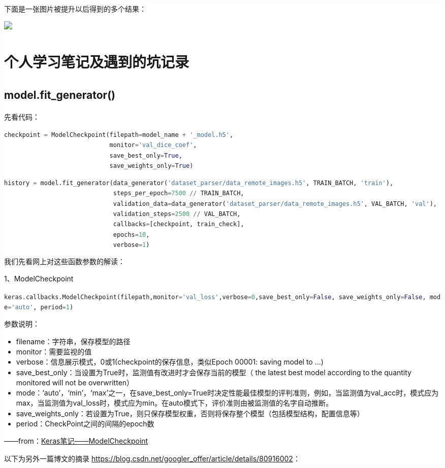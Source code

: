 下面是一张图片被提升以后得到的多个结果：

![](https://img-1256179949.cos.ap-shanghai.myqcloud.com/20190523111308.png)



# 个人学习笔记及遇到的坑记录

## model.fit_generator()

先看代码：

``` python
checkpoint = ModelCheckpoint(filepath=model_name + '_model.h5',
                             monitor='val_dice_coef',
                             save_best_only=True,
                             save_weights_only=True)
```



```python
history = model.fit_generator(data_generator('dataset_parser/data_remote_images.h5', TRAIN_BATCH, 'train'),
                              steps_per_epoch=7500 // TRAIN_BATCH,
                              validation_data=data_generator('dataset_parser/data_remote_images.h5', VAL_BATCH, 'val'),
                              validation_steps=2500 // VAL_BATCH,
                              callbacks=[checkpoint, train_check],
                              epochs=10,
                              verbose=1)
```

我们先看网上对这些函数参数的解读：

1、ModelCheckpoint

``` python
keras.callbacks.ModelCheckpoint(filepath,monitor='val_loss',verbose=0,save_best_only=False, save_weights_only=False, mode='auto', period=1) 
```

参数说明：

- filename：字符串，保存模型的路径
- monitor：需要监视的值
- verbose：信息展示模式，0或1(checkpoint的保存信息，类似Epoch 00001: saving model to ...)
- save_best_only：当设置为True时，监测值有改进时才会保存当前的模型（ the latest best model according to the quantity monitored will not be overwritten）
- mode：‘auto’，‘min’，‘max’之一，在save_best_only=True时决定性能最佳模型的评判准则，例如，当监测值为val_acc时，模式应为max，当监测值为val_loss时，模式应为min。在auto模式下，评价准则由被监测值的名字自动推断。
- save_weights_only：若设置为True，则只保存模型权重，否则将保存整个模型（包括模型结构，配置信息等）
- period：CheckPoint之间的间隔的epoch数

——from：[Keras笔记——ModelCheckpoint](<https://blog.csdn.net/breeze5428/article/details/80875323>)

以下为另外一篇博文的摘录 <https://blog.csdn.net/googler_offer/article/details/80916002>：
